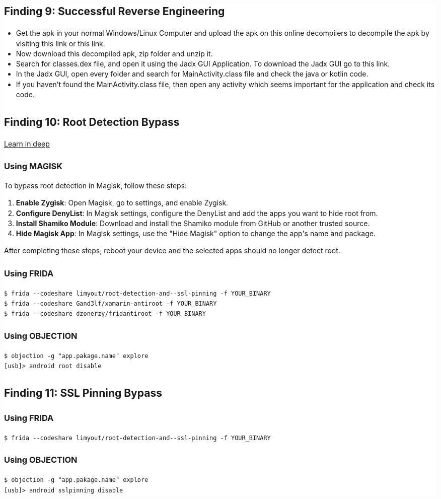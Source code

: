 ## Finding 9: Successful Reverse Engineering

  - Get the apk in your normal Windows/Linux Computer and upload the apk on this online decompilers to decompile the apk by visiting this link or this link.
  - Now download this decompiled apk, zip folder and unzip it.
  - Search for classes.dex file, and open it using the Jadx GUI Application. To download the Jadx GUI go to this link.
  - In the Jadx GUI, open every folder and search for MainActivity.class file and check the java or kotlin code.
  - If you haven’t found the MainActivity.class file, then open any activity which seems important for the application and check its code.


## Finding 10: Root Detection Bypass

[Learn in deep](./Android%20-%20Root%20Detection%20Bypass.md)

### Using MAGISK

To bypass root detection in Magisk, follow these steps:

1. **Enable Zygisk**: Open Magisk, go to settings, and enable Zygisk.
2. **Configure DenyList**: In Magisk settings, configure the DenyList and add the apps you want to hide root from.
3. **Install Shamiko Module**: Download and install the Shamiko module from GitHub or another trusted source.
4. **Hide Magisk App**: In Magisk settings, use the "Hide Magisk" option to change the app's name and package.

After completing these steps, reboot your device and the selected apps should no longer detect root.

### Using FRIDA
```
$ frida --codeshare limyout/root-detection-and--ssl-pinning -f YOUR_BINARY
$ frida --codeshare Gand3lf/xamarin-antiroot -f YOUR_BINARY
$ frida --codeshare dzonerzy/fridantiroot -f YOUR_BINARY
```

### Using OBJECTION
```
$ objection -g "app.pakage.name" explore
[usb]> android root disable
```

## Finding 11: SSL Pinning Bypass
### Using FRIDA
```
$ frida --codeshare limyout/root-detection-and--ssl-pinning -f YOUR_BINARY
```

### Using OBJECTION
```
$ objection -g "app.pakage.name" explore
[usb]> android sslpinning disable
```
